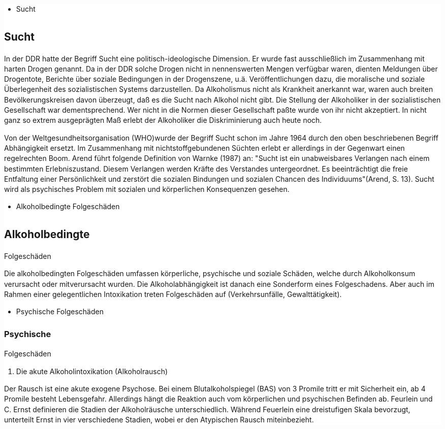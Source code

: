 - Sucht

## Sucht

In der DDR hatte der
Begriff Sucht eine politisch-ideologische Dimension. Er wurde fast ausschließlich
im Zusammenhang mit harten Drogen genannt. Da in der DDR solche Drogen nicht in
nennenswerten Mengen verfügbar waren, dienten Meldungen über Drogentote,
Berichte über soziale Bedingungen in der Drogenszene, u.ä. Veröffentlichungen
dazu, die moralische und soziale Überlegenheit des sozialistischen Systems
darzustellen. Da Alkoholismus nicht als Krankheit anerkannt war, waren auch
breiten Bevölkerungskreisen davon überzeugt, daß es die Sucht nach Alkohol
nicht gibt. Die Stellung der Alkoholiker in der sozialistischen Gesellschaft war
dementsprechend. Wer nicht in die Normen dieser Gesellschaft paßte wurde von
ihr nicht akzeptiert. In nicht ganz so extrem ausgeprägten Maß erlebt der
Alkoholiker die Diskriminierung auch heute noch.

Von der
Weltgesundheitsorganisation (WHO)wurde der Begriff Sucht schon im Jahre 1964
durch den oben beschriebenen Begriff Abhängigkeit ersetzt. Im Zusammenhang mit
nichtstoffgebundenen Süchten erlebt er allerdings in der Gegenwart einen
regelrechten Boom. Arend führt folgende Definition von Warnke (1987) an:
"Sucht ist ein unabweisbares Verlangen nach einem bestimmten Erlebniszustand.
Diesem Verlangen werden Kräfte des Verstandes untergeordnet. Es beeinträchtigt
die freie Entfaltung einer Persönlichkeit und zerstört die sozialen Bindungen
und sozialen Chancen des Individuums"(Arend, S. 13). Sucht wird als
psychisches Problem mit sozialen und körperlichen Konsequenzen gesehen.

- Alkoholbedingte
Folgeschäden

## Alkoholbedingte
Folgeschäden

Die alkoholbedingten
Folgeschäden umfassen körperliche, psychische und soziale Schäden, welche
durch Alkoholkonsum verursacht oder mitverursacht wurden. Die Alkoholabhängigkeit
ist danach eine Sonderform eines Folgeschadens. Aber auch im Rahmen einer
gelegentlichen Intoxikation treten Folgeschäden auf (Verkehrsunfälle, Gewalttätigkeit).

- Psychische
Folgeschäden

### Psychische
Folgeschäden

1. Die akute
Alkoholintoxikation (Alkoholrausch)

Der
Rausch ist eine akute exogene Psychose. Bei einem Blutalkoholspiegel (BAS) von 3
Promile tritt er mit Sicherheit ein, ab 4 Promile besteht Lebensgefahr.
Allerdings hängt die Reaktion auch vom körperlichen und psychischen Befinden
ab. Feurlein und C. Ernst definieren die Stadien der Alkoholräusche
unterschiedlich. Während Feuerlein eine dreistufigen Skala bevorzugt,
unterteilt Ernst in vier verschiedene Stadien, wobei er den Atypischen Rausch
miteinbezieht.
